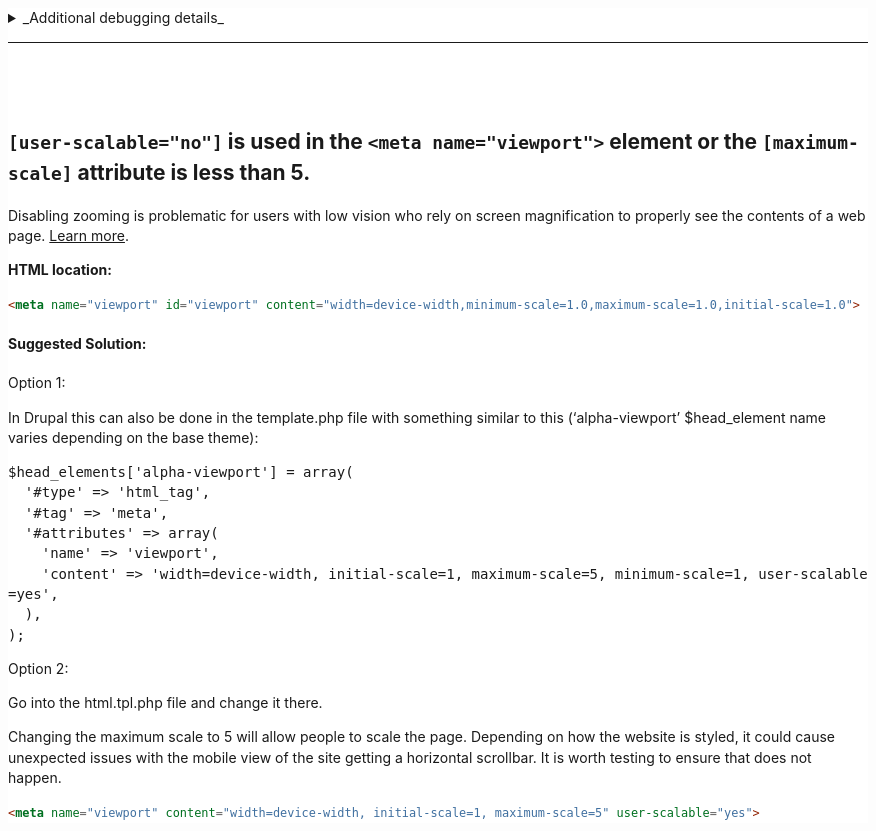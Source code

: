 
<details><summary>_Additional debugging details_</summary></details>

<hr>

<br>


<br>


## `[user-scalable="no"]` is used in the `<meta name="viewport">` element or the `[maximum-scale]` attribute is less than 5.

Disabling zooming is problematic for users with low vision who rely on screen magnification to properly see the contents of a web page. [Learn more](https://dequeuniversity.com/rules/axe/2.2/meta-viewport?application=lighthouse).


__HTML location:__

```html
<meta name="viewport" id="viewport" content="width=device-width,minimum-scale=1.0,maximum-scale=1.0,initial-scale=1.0">
```

#### Suggested Solution:

Option 1:

In Drupal this can also be done in the template.php file with something similar to this (‘alpha-viewport’ $head_element name varies depending on the base theme):

<pre>
$head_elements['alpha-viewport'] = array(
  '#type' => 'html_tag',
  '#tag' => 'meta',
  '#attributes' => array(
    'name' => 'viewport',
    'content' => 'width=device-width, initial-scale=1, maximum-scale=5, minimum-scale=1, user-scalable=yes',
  ),
);
</pre>

Option 2:

Go into the html.tpl.php file and change it there.

Changing the maximum scale to 5 will allow people to scale the page. Depending on how the website is styled, it could cause unexpected issues with the mobile view of the site getting a horizontal scrollbar. It is worth testing to ensure that does not happen.

```html
<meta name="viewport" content="width=device-width, initial-scale=1, maximum-scale=5" user-scalable="yes">
```
